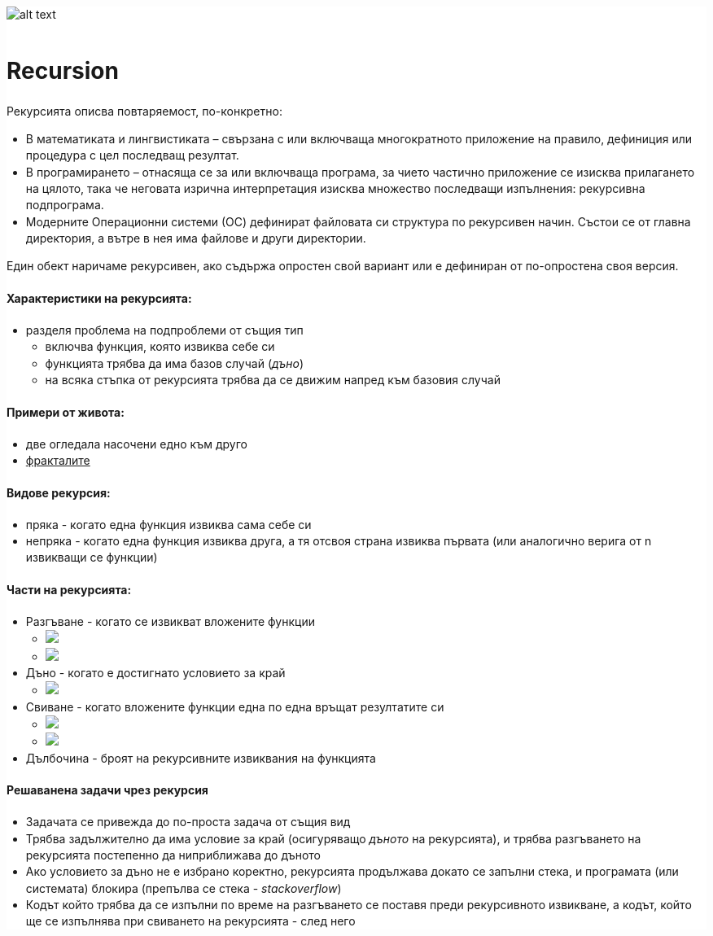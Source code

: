 ![alt text](https://github.com/andy489/Data_Structures_and_Algorithms_CPP/blob/master/assets/Recursive%20Algorithms%20and%20Backtracking%2001.png)

# Recursion

Рекурсията описва повтаряемост, по-конкретно:

- В математиката и лингвистиката – свързана с или включваща многократното приложение на правило, дефиниция или процедура с цел последващ резултат.
- В програмирането – отнасяща се за или включваща програма, за чието частично приложение се изисква прилагането на цялото, така че неговата изрична интерпретация изисква множество последващи изпълнения: рекурсивна подпрограма.
- Модерните Операционни системи (ОС) дефинират файловата си структура по рекурсивен начин. Състои се от главна директория, а вътре в нея има файлове и други директории.

Един обект наричаме рекурсивен, ако съдържа опростен свой вариант или е дефиниран от по-опростена своя версия. 

#### Характеристики на рекурсията:
  - разделя проблема на подпроблеми от същия тип
    - включва функция, която извиква себе си
    - функцията трябва да има базов случай (*дъно*)
    - на всяка стъпка от рекурсията трябва да се движим напред към базовия случай

#### Примери от живота:
  - две огледала насочени едно към друго
  - [фракталите](https://en.wikipedia.org/wiki/Fractal)

#### Видове рекурсия:
- пряка - когато една функция извиква сама себе си
- непряка - когато една функция извиква друга, а тя отсвоя страна извиква първата (или аналогично верига от n извикващи се функции)

#### Части на рекурсията:
- Разгъване - когато се извикват вложените функции
  - <img src="https://latex.codecogs.com/svg.latex?3!=3.2!">
  - <img src="https://latex.codecogs.com/svg.latex?2!=2.1!">
- Дъно - когато е достигнато условието за край
  - <img src="https://latex.codecogs.com/svg.latex?1!=1">
- Свиване - когато вложените функции една по една връщат резултатите си
  - <img src="https://latex.codecogs.com/svg.latex?{}2!=2.1!=2.1=2">
  - <img src="https://latex.codecogs.com/svg.latex?3!=2.2!=3.2=6">
- Дълбочина - броят на рекурсивните извиквания на функцията

#### Решаванена задачи чрез рекурсия
- Задачата се привежда до по-проста задача от същия вид
- Трябва задължително да има условие за край (осигуряващо *дъното* на рекурсията), и трябва разгъването на рекурсията постепенно да ниприближава до дъното
- Ако условието за дъно не е избрано коректно, рекурсията продължава докато се запълни стека, и програмата (или системата) блокира (препълва се стека - *stackoverflow*)
- Кодът който трябва да се изпълни по време на разгъването се поставя преди рекурсивното извикване, а кодът, който ще се изпълнява при свиването на рекурсията - след него
